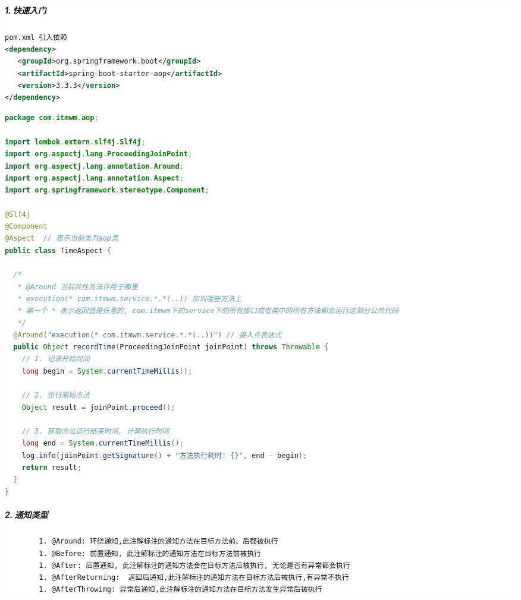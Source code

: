 ##### 		1. 快速入门

```xml
pom.xml 引入依赖
<dependency>
   <groupId>org.springframework.boot</groupId>
   <artifactId>spring-boot-starter-aop</artifactId>
   <version>3.3.3</version>
</dependency>
```

```java
package com.itmwm.aop;

import lombok.extern.slf4j.Slf4j;
import org.aspectj.lang.ProceedingJoinPoint;
import org.aspectj.lang.annotation.Around;
import org.aspectj.lang.annotation.Aspect;
import org.springframework.stereotype.Component;

@Slf4j
@Component
@Aspect  // 表示当前类为aop类
public class TimeAspect {

  /*
   * @Around 当前共性方法作用于哪里
   * execution(* com.itmwm.service.*.*(..)) 加到哪些方法上
   * 第一个 * 表示返回值是任意的, com.itmwm下的service下的所有接口或者类中的所有方法都会运行这部分公共代码
   */
  @Around("execution(* com.itmwm.service.*.*(..))") // 接入点表达式
  public Object recordTime(ProceedingJoinPoint joinPoint) throws Throwable {
	// 1. 记录开始时间
	long begin = System.currentTimeMillis();

	// 2. 运行原始方法
	Object result = joinPoint.proceed();

	// 3. 获取方法运行结束时间, 计算执行时间
	long end = System.currentTimeMillis();
	log.info(joinPoint.getSignature() + "方法执行耗时: {}", end - begin);
	return result;
  }
}
```

##### 		2. 通知类型

			1. @Around: 环绕通知,此注解标注的通知方法在目标方法前、后都被执行
			1. @Before: 前置通知, 此注解标注的通知方法在目标方法前被执行
			1. @After: 后置通知, 此注解标注的通知方法会在目标方法后被执行, 无论是否有异常都会执行
			1. @AfterReturning:  返回后通知,此注解标注的通知方法在目标方法后被执行,有异常不执行
			1. @AfterThrowimg: 异常后通知,此注解标注的通知方法在目标方法发生异常后被执行
